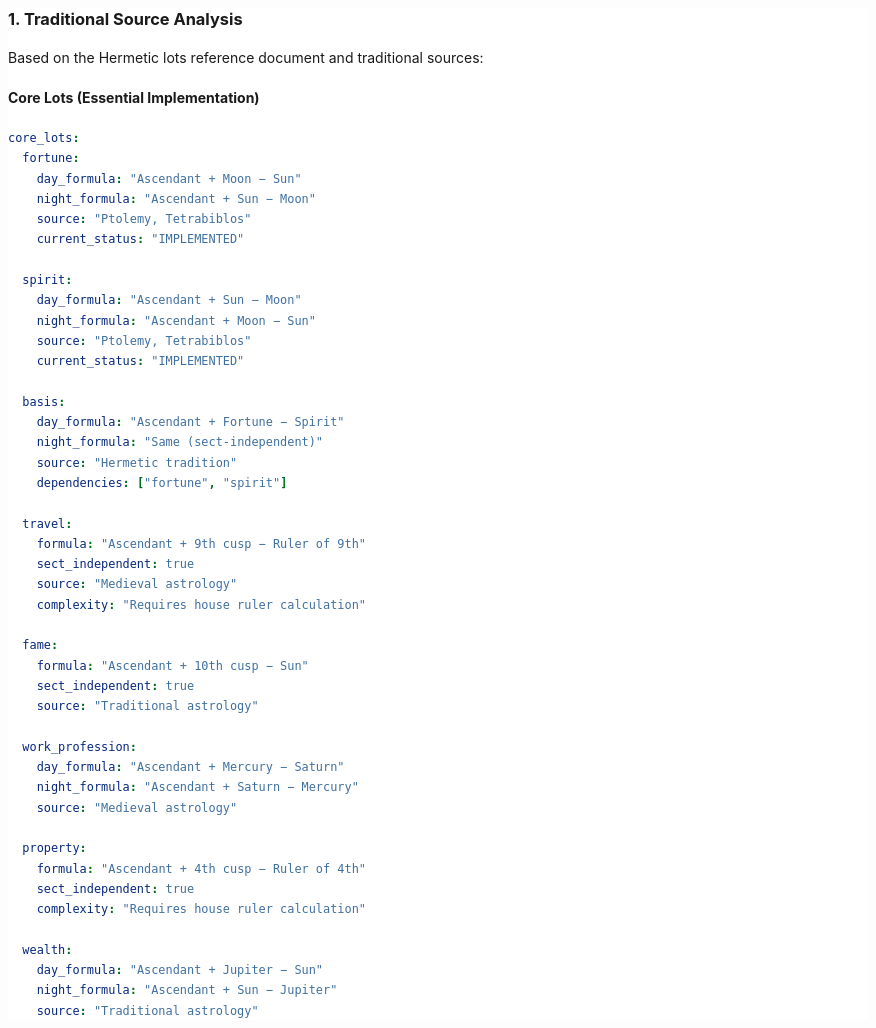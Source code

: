 ### 1. Traditional Source Analysis
Based on the Hermetic lots reference document and traditional sources:

#### Core Lots (Essential Implementation)
```yaml
core_lots:
  fortune:
    day_formula: "Ascendant + Moon − Sun"
    night_formula: "Ascendant + Sun − Moon"
    source: "Ptolemy, Tetrabiblos"
    current_status: "IMPLEMENTED"
    
  spirit:
    day_formula: "Ascendant + Sun − Moon"  
    night_formula: "Ascendant + Moon − Sun"
    source: "Ptolemy, Tetrabiblos"
    current_status: "IMPLEMENTED"
    
  basis:
    day_formula: "Ascendant + Fortune − Spirit"
    night_formula: "Same (sect-independent)"
    source: "Hermetic tradition"
    dependencies: ["fortune", "spirit"]
    
  travel:
    formula: "Ascendant + 9th cusp − Ruler of 9th"
    sect_independent: true
    source: "Medieval astrology"
    complexity: "Requires house ruler calculation"
    
  fame:
    formula: "Ascendant + 10th cusp − Sun"
    sect_independent: true
    source: "Traditional astrology"
    
  work_profession:
    day_formula: "Ascendant + Mercury − Saturn"
    night_formula: "Ascendant + Saturn − Mercury"
    source: "Medieval astrology"
    
  property:
    formula: "Ascendant + 4th cusp − Ruler of 4th"
    sect_independent: true
    complexity: "Requires house ruler calculation"
    
  wealth:
    day_formula: "Ascendant + Jupiter − Sun"
    night_formula: "Ascendant + Sun − Jupiter"
    source: "Traditional astrology"
```
